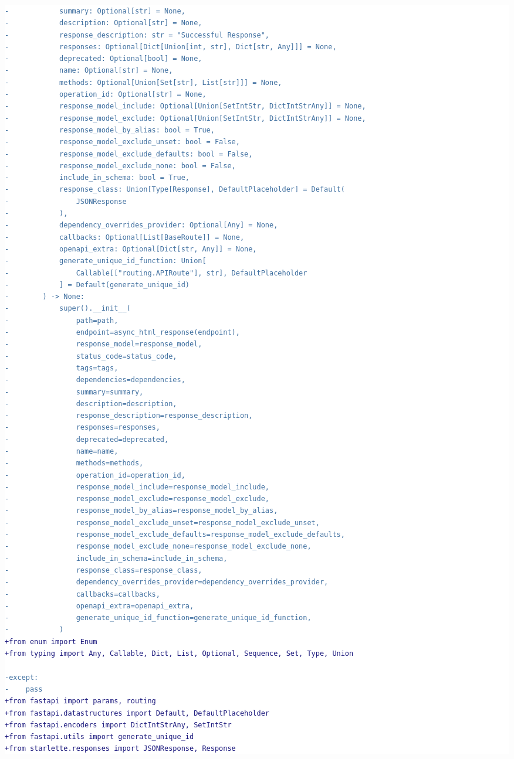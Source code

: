 ```diff
-            summary: Optional[str] = None,
-            description: Optional[str] = None,
-            response_description: str = "Successful Response",
-            responses: Optional[Dict[Union[int, str], Dict[str, Any]]] = None,
-            deprecated: Optional[bool] = None,
-            name: Optional[str] = None,
-            methods: Optional[Union[Set[str], List[str]]] = None,
-            operation_id: Optional[str] = None,
-            response_model_include: Optional[Union[SetIntStr, DictIntStrAny]] = None,
-            response_model_exclude: Optional[Union[SetIntStr, DictIntStrAny]] = None,
-            response_model_by_alias: bool = True,
-            response_model_exclude_unset: bool = False,
-            response_model_exclude_defaults: bool = False,
-            response_model_exclude_none: bool = False,
-            include_in_schema: bool = True,
-            response_class: Union[Type[Response], DefaultPlaceholder] = Default(
-                JSONResponse
-            ),
-            dependency_overrides_provider: Optional[Any] = None,
-            callbacks: Optional[List[BaseRoute]] = None,
-            openapi_extra: Optional[Dict[str, Any]] = None,
-            generate_unique_id_function: Union[
-                Callable[["routing.APIRoute"], str], DefaultPlaceholder
-            ] = Default(generate_unique_id)
-        ) -> None:
-            super().__init__(
-                path=path,
-                endpoint=async_html_response(endpoint),
-                response_model=response_model,
-                status_code=status_code,
-                tags=tags,
-                dependencies=dependencies,
-                summary=summary,
-                description=description,
-                response_description=response_description,
-                responses=responses,
-                deprecated=deprecated,
-                name=name,
-                methods=methods,
-                operation_id=operation_id,
-                response_model_include=response_model_include,
-                response_model_exclude=response_model_exclude,
-                response_model_by_alias=response_model_by_alias,
-                response_model_exclude_unset=response_model_exclude_unset,
-                response_model_exclude_defaults=response_model_exclude_defaults,
-                response_model_exclude_none=response_model_exclude_none,
-                include_in_schema=include_in_schema,
-                response_class=response_class,
-                dependency_overrides_provider=dependency_overrides_provider,
-                callbacks=callbacks,
-                openapi_extra=openapi_extra,
-                generate_unique_id_function=generate_unique_id_function,
-            )
+from enum import Enum
+from typing import Any, Callable, Dict, List, Optional, Sequence, Set, Type, Union
 
-except:
-    pass
+from fastapi import params, routing
+from fastapi.datastructures import Default, DefaultPlaceholder
+from fastapi.encoders import DictIntStrAny, SetIntStr
+from fastapi.utils import generate_unique_id
+from starlette.responses import JSONResponse, Response
```
